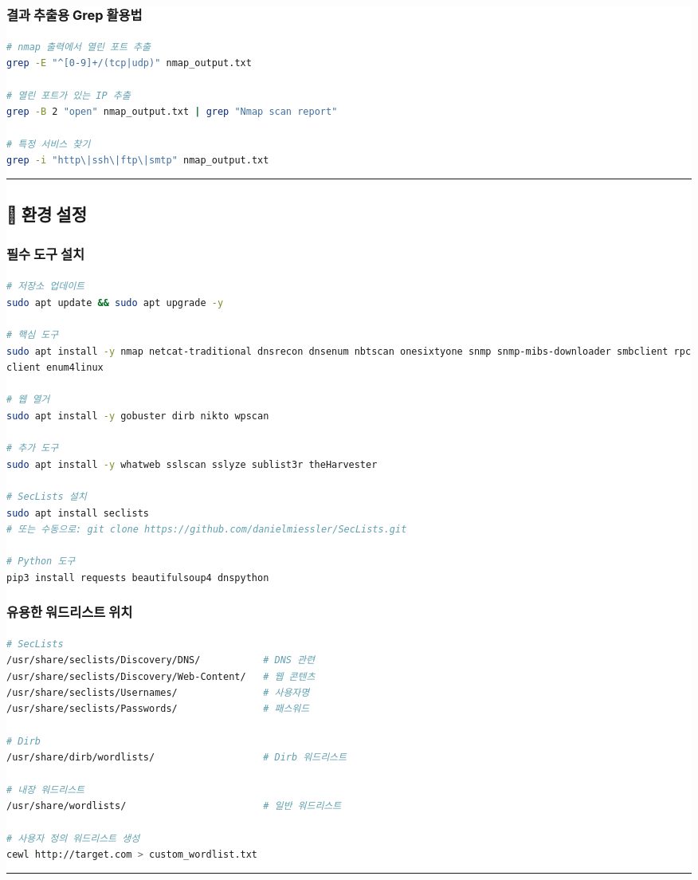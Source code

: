 ### 결과 추출용 Grep 활용법
```bash
# nmap 출력에서 열린 포트 추출
grep -E "^[0-9]+/(tcp|udp)" nmap_output.txt

# 열린 포트가 있는 IP 추출
grep -B 2 "open" nmap_output.txt | grep "Nmap scan report"

# 특정 서비스 찾기
grep -i "http\|ssh\|ftp\|smtp" nmap_output.txt
```

---

## 🔧 환경 설정

### 필수 도구 설치
```bash
# 저장소 업데이트
sudo apt update && sudo apt upgrade -y

# 핵심 도구
sudo apt install -y nmap netcat-traditional dnsrecon dnsenum nbtscan onesixtyone snmp snmp-mibs-downloader smbclient rpcclient enum4linux

# 웹 열거
sudo apt install -y gobuster dirb nikto wpscan

# 추가 도구
sudo apt install -y whatweb sslscan sslyze sublist3r theHarvester

# SecLists 설치
sudo apt install seclists
# 또는 수동으로: git clone https://github.com/danielmiessler/SecLists.git

# Python 도구
pip3 install requests beautifulsoup4 dnspython
```

### 유용한 워드리스트 위치
```bash
# SecLists
/usr/share/seclists/Discovery/DNS/           # DNS 관련
/usr/share/seclists/Discovery/Web-Content/   # 웹 콘텐츠
/usr/share/seclists/Usernames/               # 사용자명
/usr/share/seclists/Passwords/               # 패스워드

# Dirb
/usr/share/dirb/wordlists/                   # Dirb 워드리스트

# 내장 워드리스트
/usr/share/wordlists/                        # 일반 워드리스트

# 사용자 정의 워드리스트 생성
cewl http://target.com > custom_wordlist.txt
```

---